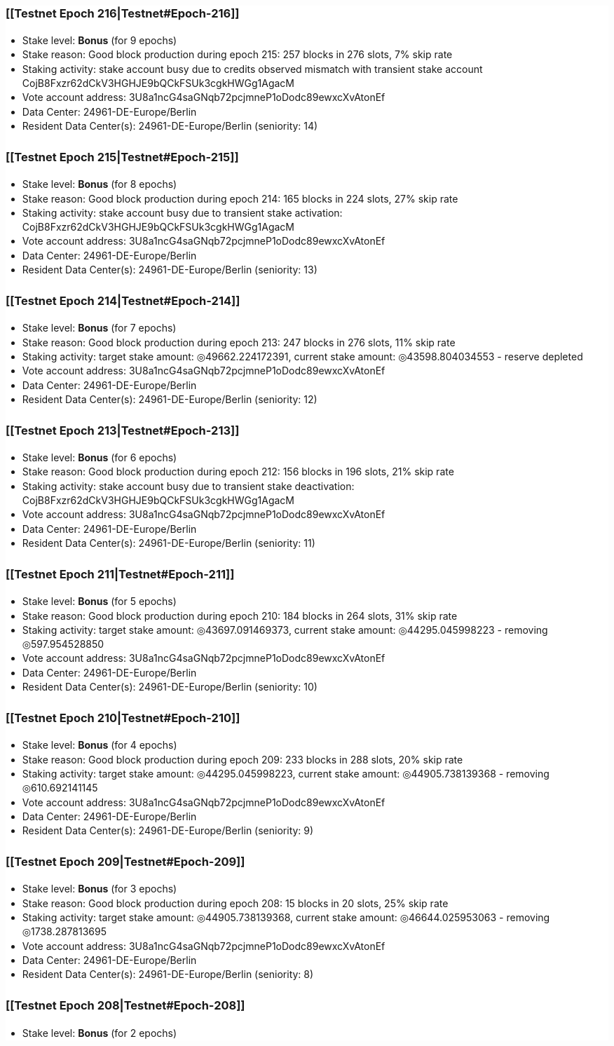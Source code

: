 ### [[Testnet Epoch 216|Testnet#Epoch-216]]
* Stake level: **Bonus** (for 9 epochs)
* Stake reason: Good block production during epoch 215: 257 blocks in 276 slots, 7% skip rate
* Staking activity: stake account busy due to credits observed mismatch with transient stake account CojB8Fxzr62dCkV3HGHJE9bQCkFSUk3cgkHWGg1AgacM
* Vote account address: 3U8a1ncG4saGNqb72pcjmneP1oDodc89ewxcXvAtonEf
* Data Center: 24961-DE-Europe/Berlin
* Resident Data Center(s): 24961-DE-Europe/Berlin (seniority: 14)
### [[Testnet Epoch 215|Testnet#Epoch-215]]
* Stake level: **Bonus** (for 8 epochs)
* Stake reason: Good block production during epoch 214: 165 blocks in 224 slots, 27% skip rate
* Staking activity: stake account busy due to transient stake activation: CojB8Fxzr62dCkV3HGHJE9bQCkFSUk3cgkHWGg1AgacM
* Vote account address: 3U8a1ncG4saGNqb72pcjmneP1oDodc89ewxcXvAtonEf
* Data Center: 24961-DE-Europe/Berlin
* Resident Data Center(s): 24961-DE-Europe/Berlin (seniority: 13)
### [[Testnet Epoch 214|Testnet#Epoch-214]]
* Stake level: **Bonus** (for 7 epochs)
* Stake reason: Good block production during epoch 213: 247 blocks in 276 slots, 11% skip rate
* Staking activity: target stake amount: ◎49662.224172391, current stake amount: ◎43598.804034553 - reserve depleted
* Vote account address: 3U8a1ncG4saGNqb72pcjmneP1oDodc89ewxcXvAtonEf
* Data Center: 24961-DE-Europe/Berlin
* Resident Data Center(s): 24961-DE-Europe/Berlin (seniority: 12)
### [[Testnet Epoch 213|Testnet#Epoch-213]]
* Stake level: **Bonus** (for 6 epochs)
* Stake reason: Good block production during epoch 212: 156 blocks in 196 slots, 21% skip rate
* Staking activity: stake account busy due to transient stake deactivation: CojB8Fxzr62dCkV3HGHJE9bQCkFSUk3cgkHWGg1AgacM
* Vote account address: 3U8a1ncG4saGNqb72pcjmneP1oDodc89ewxcXvAtonEf
* Data Center: 24961-DE-Europe/Berlin
* Resident Data Center(s): 24961-DE-Europe/Berlin (seniority: 11)
### [[Testnet Epoch 211|Testnet#Epoch-211]]
* Stake level: **Bonus** (for 5 epochs)
* Stake reason: Good block production during epoch 210: 184 blocks in 264 slots, 31% skip rate
* Staking activity: target stake amount: ◎43697.091469373, current stake amount: ◎44295.045998223 - removing ◎597.954528850
* Vote account address: 3U8a1ncG4saGNqb72pcjmneP1oDodc89ewxcXvAtonEf
* Data Center: 24961-DE-Europe/Berlin
* Resident Data Center(s): 24961-DE-Europe/Berlin (seniority: 10)
### [[Testnet Epoch 210|Testnet#Epoch-210]]
* Stake level: **Bonus** (for 4 epochs)
* Stake reason: Good block production during epoch 209: 233 blocks in 288 slots, 20% skip rate
* Staking activity: target stake amount: ◎44295.045998223, current stake amount: ◎44905.738139368 - removing ◎610.692141145
* Vote account address: 3U8a1ncG4saGNqb72pcjmneP1oDodc89ewxcXvAtonEf
* Data Center: 24961-DE-Europe/Berlin
* Resident Data Center(s): 24961-DE-Europe/Berlin (seniority: 9)
### [[Testnet Epoch 209|Testnet#Epoch-209]]
* Stake level: **Bonus** (for 3 epochs)
* Stake reason: Good block production during epoch 208: 15 blocks in 20 slots, 25% skip rate
* Staking activity: target stake amount: ◎44905.738139368, current stake amount: ◎46644.025953063 - removing ◎1738.287813695
* Vote account address: 3U8a1ncG4saGNqb72pcjmneP1oDodc89ewxcXvAtonEf
* Data Center: 24961-DE-Europe/Berlin
* Resident Data Center(s): 24961-DE-Europe/Berlin (seniority: 8)
### [[Testnet Epoch 208|Testnet#Epoch-208]]
* Stake level: **Bonus** (for 2 epochs)